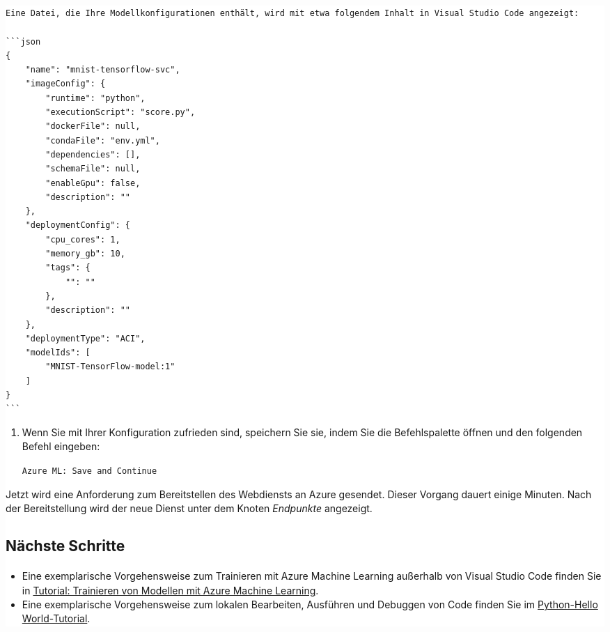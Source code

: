     Eine Datei, die Ihre Modellkonfigurationen enthält, wird mit etwa folgendem Inhalt in Visual Studio Code angezeigt:

    ```json
    {
        "name": "mnist-tensorflow-svc",
        "imageConfig": {
            "runtime": "python",
            "executionScript": "score.py",
            "dockerFile": null,
            "condaFile": "env.yml",
            "dependencies": [],
            "schemaFile": null,
            "enableGpu": false,
            "description": ""
        },
        "deploymentConfig": {
            "cpu_cores": 1,
            "memory_gb": 10,
            "tags": {
                "": ""
            },
            "description": ""
        },
        "deploymentType": "ACI",
        "modelIds": [
            "MNIST-TensorFlow-model:1"
        ]
    }
    ```

1. Wenn Sie mit Ihrer Konfiguration zufrieden sind, speichern Sie sie, indem Sie die Befehlspalette öffnen und den folgenden Befehl eingeben:

    ```text
    Azure ML: Save and Continue
    ```

Jetzt wird eine Anforderung zum Bereitstellen des Webdiensts an Azure gesendet. Dieser Vorgang dauert einige Minuten. Nach der Bereitstellung wird der neue Dienst unter dem Knoten *Endpunkte* angezeigt.

## <a name="next-steps"></a>Nächste Schritte

* Eine exemplarische Vorgehensweise zum Trainieren mit Azure Machine Learning außerhalb von Visual Studio Code finden Sie in [Tutorial: Trainieren von Modellen mit Azure Machine Learning](tutorial-train-models-with-aml.md).
* Eine exemplarische Vorgehensweise zum lokalen Bearbeiten, Ausführen und Debuggen von Code finden Sie im [Python-Hello World-Tutorial](https://code.visualstudio.com/docs/Python/Python-tutorial).

